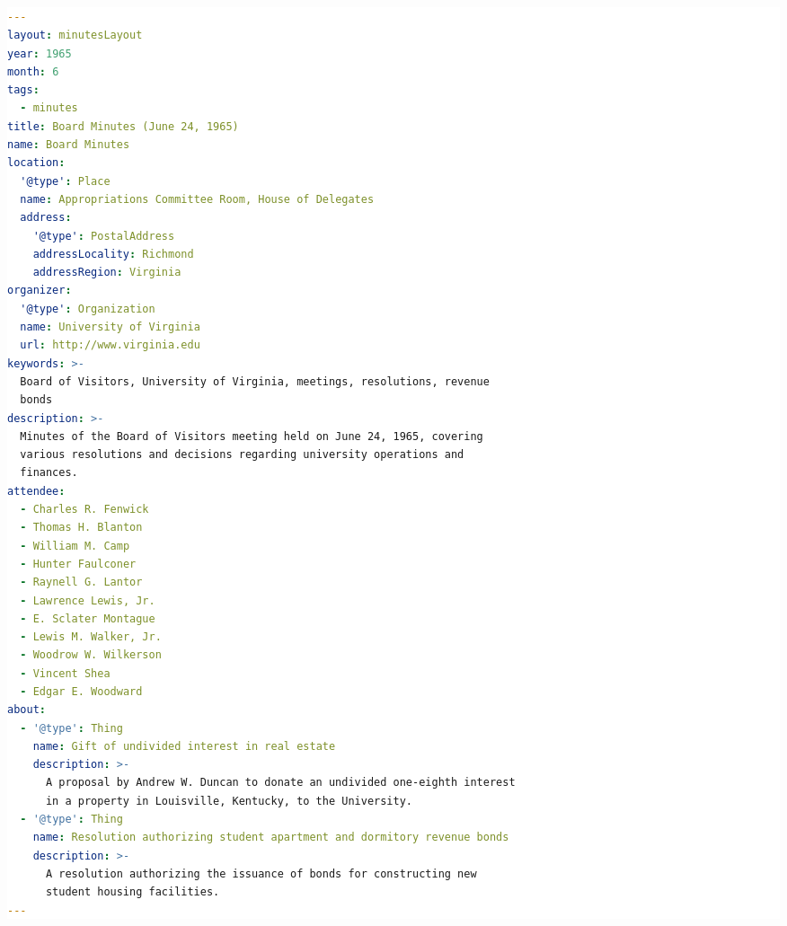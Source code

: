 ```yaml
---
layout: minutesLayout
year: 1965
month: 6
tags:
  - minutes
title: Board Minutes (June 24, 1965)
name: Board Minutes
location:
  '@type': Place
  name: Appropriations Committee Room, House of Delegates
  address:
    '@type': PostalAddress
    addressLocality: Richmond
    addressRegion: Virginia
organizer:
  '@type': Organization
  name: University of Virginia
  url: http://www.virginia.edu
keywords: >-
  Board of Visitors, University of Virginia, meetings, resolutions, revenue
  bonds
description: >-
  Minutes of the Board of Visitors meeting held on June 24, 1965, covering
  various resolutions and decisions regarding university operations and
  finances.
attendee:
  - Charles R. Fenwick
  - Thomas H. Blanton
  - William M. Camp
  - Hunter Faulconer
  - Raynell G. Lantor
  - Lawrence Lewis, Jr.
  - E. Sclater Montague
  - Lewis M. Walker, Jr.
  - Woodrow W. Wilkerson
  - Vincent Shea
  - Edgar E. Woodward
about:
  - '@type': Thing
    name: Gift of undivided interest in real estate
    description: >-
      A proposal by Andrew W. Duncan to donate an undivided one-eighth interest
      in a property in Louisville, Kentucky, to the University.
  - '@type': Thing
    name: Resolution authorizing student apartment and dormitory revenue bonds
    description: >-
      A resolution authorizing the issuance of bonds for constructing new
      student housing facilities.
---
```
